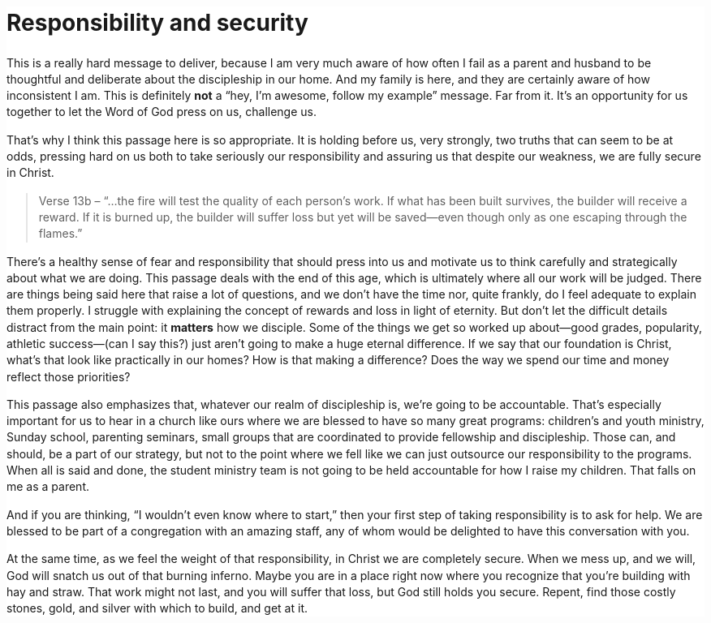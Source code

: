 

# Responsibility and security

This is a really hard message to deliver, because I am very much aware of how
often I fail as a parent and husband to be thoughtful and deliberate about the
discipleship in our home. And my family is here, and they are certainly aware of
how inconsistent I am. This is definitely **not** a “hey, I’m awesome, follow my
example” message. Far from it. It’s an opportunity for us together to let the
Word of God press on us, challenge us.

That’s why I think this passage here is so appropriate. It is holding before us,
very strongly, two truths that can seem to be at odds, pressing hard on us both
to take seriously our responsibility and assuring us that despite our weakness,
we are fully secure in Christ.

> Verse 13b – “…the fire will test the quality of each person’s work. If what
> has been built survives, the builder will receive a reward. If it is burned
> up, the builder will suffer loss but yet will be saved—even though only as one
> escaping through the flames.”

There’s a healthy sense of fear and responsibility that should press into us and
motivate us to think carefully and strategically about what we are doing. This
passage deals with the end of this age, which is ultimately where all our work
will be judged. There are things being said here that raise a lot of questions,
and we don’t have the time nor, quite frankly, do I feel adequate to explain
them properly. I struggle with explaining the concept of rewards and loss in
light of eternity. But don’t let the difficult details distract from the main
point: it **matters** how we disciple. Some of the things we get so worked up
about—good grades, popularity, athletic success—(can I say this?) just aren’t
going to make a huge eternal difference. If we say that our foundation is
Christ, what’s that look like practically in our homes? How is that making a
difference? Does the way we spend our time and money reflect those priorities?

This passage also emphasizes that, whatever our realm of discipleship is, we’re
going to be accountable. That’s especially important for us to hear in a church
like ours where we are blessed to have so many great programs: children’s and
youth ministry, Sunday school, parenting seminars, small groups that are
coordinated to provide fellowship and discipleship. Those can, and should, be a
part of our strategy, but not to the point where we fell like we can just
outsource our responsibility to the programs. When all is said and done, the
student ministry team is not going to be held accountable for how I raise my
children. That falls on me as a parent.

And if you are thinking, “I wouldn’t even know where to start,” then your first
step of taking responsibility is to ask for help. We are blessed to be part of a
congregation with an amazing staff, any of whom would be delighted to have this
conversation with you.

At the same time, as we feel the weight of that responsibility, in Christ we are
completely secure. When we mess up, and we will, God will snatch us out of that
burning inferno. Maybe you are in a place right now where you recognize that
you’re building with hay and straw. That work might not last, and you will
suffer that loss, but God still holds you secure. Repent, find those costly
stones, gold, and silver with which to build, and get at it.
